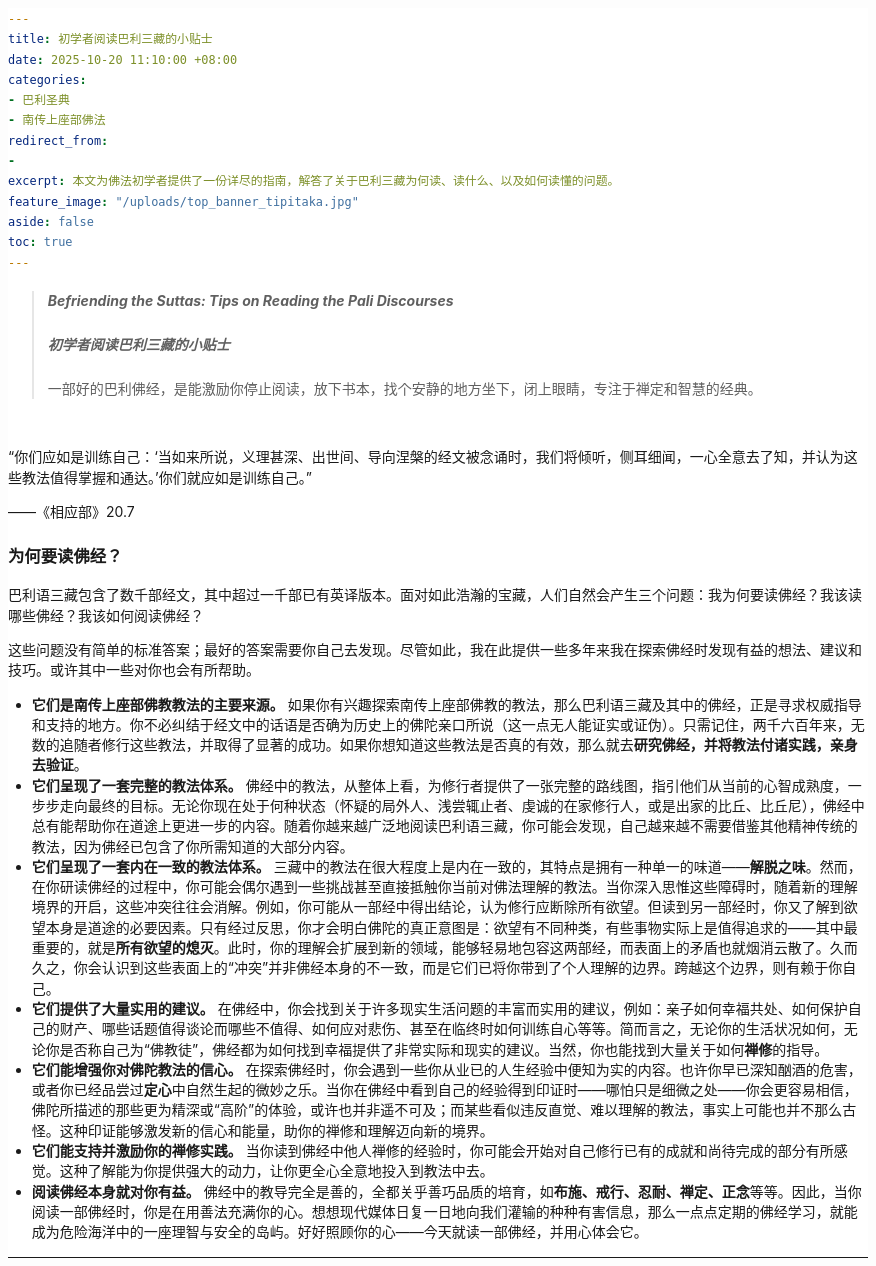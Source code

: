 ```yaml
---
title: 初学者阅读巴利三藏的小贴士
date: 2025-10-20 11:10:00 +08:00
categories:
- 巴利圣典
- 南传上座部佛法
redirect_from:
- 
excerpt: 本文为佛法初学者提供了一份详尽的指南，解答了关于巴利三藏为何读、读什么、以及如何读懂的问题。
feature_image: "/uploads/top_banner_tipitaka.jpg"
aside: false
toc: true
---
```


> ##### Befriending the Suttas: Tips on Reading the Pali Discourses
>
> ##### 初学者阅读巴利三藏的小贴士
>
> 一部好的巴利佛经，是能激励你停止阅读，放下书本，找个安静的地方坐下，闭上眼睛，专注于禅定和智慧的经典。

&nbsp;

“你们应如是训练自己：‘当如来所说，义理甚深、出世间、导向涅槃的经文被念诵时，我们将倾听，侧耳细闻，一心全意去了知，并认为这些教法值得掌握和通达。’你们就应如是训练自己。”

——《相应部》20.7

### 为何要读佛经？

巴利语三藏包含了数千部经文，其中超过一千部已有英译版本。面对如此浩瀚的宝藏，人们自然会产生三个问题：我为何要读佛经？我该读哪些佛经？我该如何阅读佛经？

这些问题没有简单的标准答案；最好的答案需要你自己去发现。尽管如此，我在此提供一些多年来我在探索佛经时发现有益的想法、建议和技巧。或许其中一些对你也会有所帮助。

* **它们是南传上座部佛教教法的主要来源。**   如果你有兴趣探索南传上座部佛教的教法，那么巴利语三藏及其中的佛经，正是寻求权威指导和支持的地方。你不必纠结于经文中的话语是否确为历史上的佛陀亲口所说（这一点无人能证实或证伪）。只需记住，两千六百年来，无数的追随者修行这些教法，并取得了显著的成功。如果你想知道这些教法是否真的有效，那么就去**研究佛经，并将教法付诸实践，亲身去验证**。
* **它们呈现了一套完整的教法体系。**   佛经中的教法，从整体上看，为修行者提供了一张完整的路线图，指引他们从当前的心智成熟度，一步步走向最终的目标。无论你现在处于何种状态（怀疑的局外人、浅尝辄止者、虔诚的在家修行人，或是出家的比丘、比丘尼），佛经中总有能帮助你在道途上更进一步的内容。随着你越来越广泛地阅读巴利语三藏，你可能会发现，自己越来越不需要借鉴其他精神传统的教法，因为佛经已包含了你所需知道的大部分内容。
* **它们呈现了一套内在一致的教法体系。**   三藏中的教法在很大程度上是内在一致的，其特点是拥有一种单一的味道——**解脱之味**。然而，在你研读佛经的过程中，你可能会偶尔遇到一些挑战甚至直接抵触你当前对佛法理解的教法。当你深入思惟这些障碍时，随着新的理解境界的开启，这些冲突往往会消解。例如，你可能从一部经中得出结论，认为修行应断除所有欲望。但读到另一部经时，你又了解到欲望本身是道途的必要因素。只有经过反思，你才会明白佛陀的真正意图是：欲望有不同种类，有些事物实际上是值得追求的——其中最重要的，就是**所有欲望的熄灭**。此时，你的理解会扩展到新的领域，能够轻易地包容这两部经，而表面上的矛盾也就烟消云散了。久而久之，你会认识到这些表面上的“冲突”并非佛经本身的不一致，而是它们已将你带到了个人理解的边界。跨越这个边界，则有赖于你自己。
* **它们提供了大量实用的建议。**   在佛经中，你会找到关于许多现实生活问题的丰富而实用的建议，例如：亲子如何幸福共处、如何保护自己的财产、哪些话题值得谈论而哪些不值得、如何应对悲伤、甚至在临终时如何训练自心等等。简而言之，无论你的生活状况如何，无论你是否称自己为“佛教徒”，佛经都为如何找到幸福提供了非常实际和现实的建议。当然，你也能找到大量关于如何**禅修**的指导。
* **它们能增强你对佛陀教法的信心。**   在探索佛经时，你会遇到一些你从业已的人生经验中便知为实的内容。也许你早已深知酗酒的危害，或者你已经品尝过**定心**中自然生起的微妙之乐。当你在佛经中看到自己的经验得到印证时——哪怕只是细微之处——你会更容易相信，佛陀所描述的那些更为精深或“高阶”的体验，或许也并非遥不可及；而某些看似违反直觉、难以理解的教法，事实上可能也并不那么古怪。这种印证能够激发新的信心和能量，助你的禅修和理解迈向新的境界。
* **它们能支持并激励你的禅修实践。**   当你读到佛经中他人禅修的经验时，你可能会开始对自己修行已有的成就和尚待完成的部分有所感觉。这种了解能为你提供强大的动力，让你更全心全意地投入到教法中去。
* **阅读佛经本身就对你有益。**   佛经中的教导完全是善的，全都关乎善巧品质的培育，如**布施、戒行、忍耐、禅定、正念**等等。因此，当你阅读一部佛经时，你是在用善法充满你的心。想想现代媒体日复一日地向我们灌输的种种有害信息，那么一点点定期的佛经学习，就能成为危险海洋中的一座理智与安全的岛屿。好好照顾你的心——今天就读一部佛经，并用心体会它。

---
